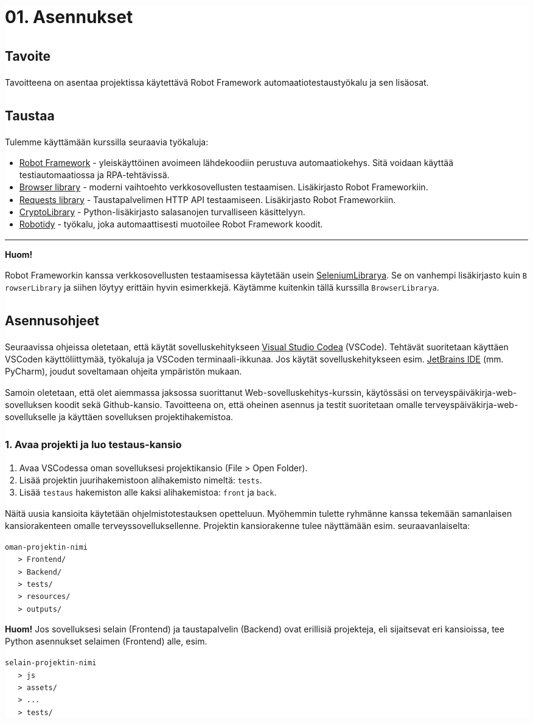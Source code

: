 # 01. Asennukset

## Tavoite
Tavoitteena on asentaa projektissa käytettävä Robot Framework automaatiotestaustyökalu ja sen lisäosat.

## Taustaa
Tulemme käyttämään kurssilla seuraavia työkaluja:
- [Robot Framework](https://robotframework.org/) - yleiskäyttöinen avoimeen lähdekoodiin perustuva automaatiokehys. Sitä voidaan käyttää testiautomaatiossa ja RPA-tehtävissä.
- [Browser library](https://robotframework-browser.org/) - moderni vaihtoehto verkkosovellusten testaamisen. Lisäkirjasto Robot Frameworkiin.
- [Requests library](https://github.com/MarketSquare/robotframework-requests#readme) - Taustapalvelimen HTTP API testaamiseen. Lisäkirjasto Robot Frameworkiin.
- [CryptoLibrary](https://pypi.org/project/robotframework-crypto/) - Python-lisäkirjasto salasanojen turvalliseen käsittelyyn.
- [Robotidy](https://robotidy.readthedocs.io/en/stable/index.html) - työkalu, joka automaattisesti muotoilee Robot Framework koodit.

-----
**Huom!** 

Robot Frameworkin kanssa verkkosovellusten testaamisessa käytetään usein [SeleniumLibrarya](https://robotframework.org/SeleniumLibrary/). Se on vanhempi lisäkirjasto kuin `BrowserLibrary` ja siihen löytyy erittäin hyvin esimerkkejä. Käytämme kuitenkin tällä kurssilla `BrowserLibrarya`. 

## Asennusohjeet

Seuraavissa ohjeissa oletetaan, että käytät sovelluskehitykseen [Visual Studio Codea](https://code.visualstudio.com/) (VSCode). Tehtävät suoritetaan käyttäen VSCoden käyttöliittymää, työkaluja ja VSCoden terminaali-ikkunaa. Jos käytät sovelluskehitykseen esim. [JetBrains IDE](https://www.jetbrains.com/ides/) (mm. PyCharm), joudut soveltamaan ohjeita ympäristön mukaan.

Samoin oletetaan, että olet aiemmassa jaksossa suorittanut Web-sovelluskehitys-kurssin, käytössäsi on terveyspäiväkirja-web-sovelluksen koodit sekä Github-kansio. Tavoitteena on, että oheinen asennus ja testit suoritetaan omalle terveyspäiväkirja-web-sovellukselle ja käyttäen sovelluksen projektihakemistoa.

### 1. Avaa projekti ja luo testaus-kansio

1. Avaa VSCodessa oman sovelluksesi projektikansio (File > Open Folder).
2. Lisää projektin juurihakemistoon alihakemisto nimeltä: `tests`.
3. Lisää `testaus` hakemiston alle kaksi alihakemistoa: `front` ja `back`. 

Näitä uusia kansioita käytetään ohjelmistotestauksen opetteluun. Myöhemmin tulette ryhmänne kanssa tekemään samanlaisen kansiorakenteen omalle terveyssovelluksellenne. Projektin kansiorakenne tulee näyttämään esim. seuraavanlaiselta:
```
oman-projektin-nimi
   > Frontend/
   > Backend/
   > tests/
   > resources/   
   > outputs/   
``` 
**Huom!** Jos sovelluksesi selain (Frontend) ja taustapalvelin (Backend) ovat erillisiä projekteja, eli sijaitsevat eri kansioissa, tee Python asennukset selaimen (Frontend) alle, esim.
```
selain-projektin-nimi
   > js
   > assets/
   > ...
   > tests/
```
